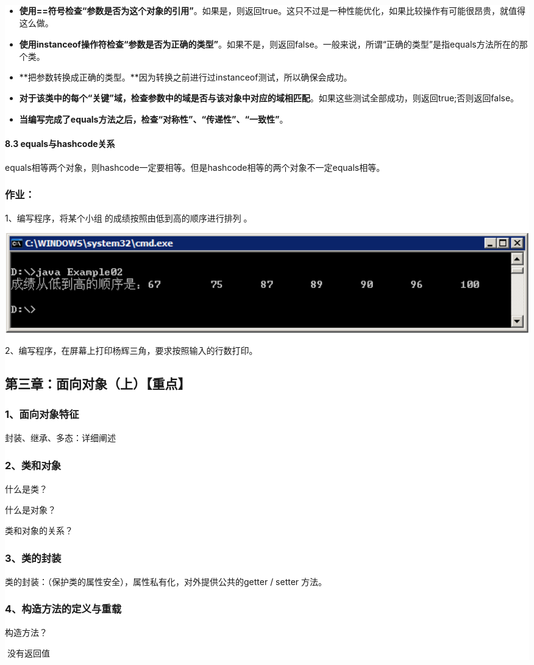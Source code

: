 - **使用==符号检查“参数是否为这个对象的引用”**。如果是，则返回true。这只不过是一种性能优化，如果比较操作有可能很昂贵，就值得这么做。

- **使用instanceof操作符检查“参数是否为正确的类型”**。如果不是，则返回false。一般来说，所谓“正确的类型”是指equals方法所在的那个类。

- **把参数转换成正确的类型。**因为转换之前进行过instanceof测试，所以确保会成功。

- **对于该类中的每个“关键”域，检查参数中的域是否与该对象中对应的域相匹配**。如果这些测试全部成功，则返回true;否则返回false。

- **当编写完成了equals方法之后，检查“对称性”、“传递性”、“一致性”**。

#### 8.3 equals与hashcode关系

equals相等两个对象，则hashcode一定要相等。但是hashcode相等的两个对象不一定equals相等。

### 作业：

1、编写程序，将某个小组 的成绩按照由低到高的顺序进行排列 。

![](images/02.png)

2、编写程序，在屏幕上打印杨辉三角，要求按照输入的行数打印。



## 第三章：面向对象（上）【重点】

### 1、面向对象特征

封装、继承、多态：详细阐述

### 2、类和对象

什么是类？

什么是对象？

类和对象的关系？

### 3、类的封装

类的封装：（保护类的属性安全），属性私有化，对外提供公共的getter / setter 方法。

### 4、构造方法的定义与重载

构造方法？

​	没有返回值
